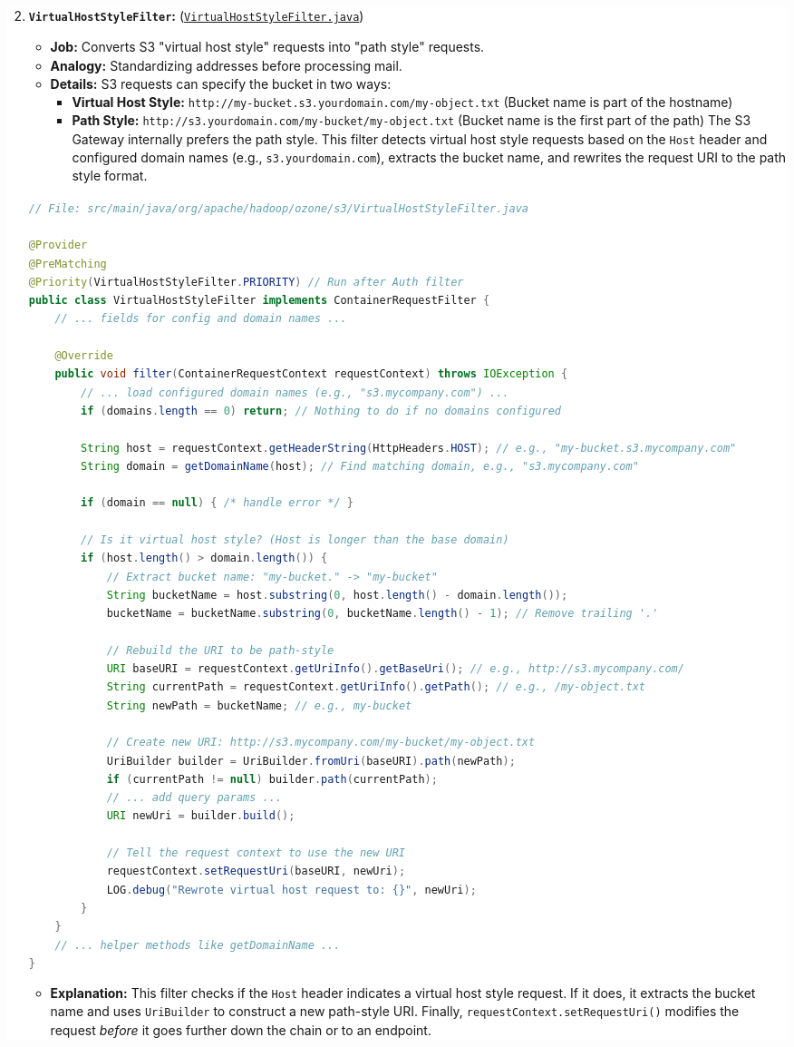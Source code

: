 2.  **`VirtualHostStyleFilter`:** ([`VirtualHostStyleFilter.java`](./VirtualHostStyleFilter.java))
    *   **Job:** Converts S3 "virtual host style" requests into "path style" requests.
    *   **Analogy:** Standardizing addresses before processing mail.
    *   **Details:** S3 requests can specify the bucket in two ways:
        *   **Virtual Host Style:** `http://my-bucket.s3.yourdomain.com/my-object.txt` (Bucket name is part of the hostname)
        *   **Path Style:** `http://s3.yourdomain.com/my-bucket/my-object.txt` (Bucket name is the first part of the path)
        The S3 Gateway internally prefers the path style. This filter detects virtual host style requests based on the `Host` header and configured domain names (e.g., `s3.yourdomain.com`), extracts the bucket name, and rewrites the request URI to the path style format.

    ```java
    // File: src/main/java/org/apache/hadoop/ozone/s3/VirtualHostStyleFilter.java

    @Provider
    @PreMatching
    @Priority(VirtualHostStyleFilter.PRIORITY) // Run after Auth filter
    public class VirtualHostStyleFilter implements ContainerRequestFilter {
        // ... fields for config and domain names ...

        @Override
        public void filter(ContainerRequestContext requestContext) throws IOException {
            // ... load configured domain names (e.g., "s3.mycompany.com") ...
            if (domains.length == 0) return; // Nothing to do if no domains configured

            String host = requestContext.getHeaderString(HttpHeaders.HOST); // e.g., "my-bucket.s3.mycompany.com"
            String domain = getDomainName(host); // Find matching domain, e.g., "s3.mycompany.com"

            if (domain == null) { /* handle error */ }

            // Is it virtual host style? (Host is longer than the base domain)
            if (host.length() > domain.length()) {
                // Extract bucket name: "my-bucket." -> "my-bucket"
                String bucketName = host.substring(0, host.length() - domain.length());
                bucketName = bucketName.substring(0, bucketName.length() - 1); // Remove trailing '.'

                // Rebuild the URI to be path-style
                URI baseURI = requestContext.getUriInfo().getBaseUri(); // e.g., http://s3.mycompany.com/
                String currentPath = requestContext.getUriInfo().getPath(); // e.g., /my-object.txt
                String newPath = bucketName; // e.g., my-bucket

                // Create new URI: http://s3.mycompany.com/my-bucket/my-object.txt
                UriBuilder builder = UriBuilder.fromUri(baseURI).path(newPath);
                if (currentPath != null) builder.path(currentPath);
                // ... add query params ...
                URI newUri = builder.build();

                // Tell the request context to use the new URI
                requestContext.setRequestUri(baseURI, newUri);
                LOG.debug("Rewrote virtual host request to: {}", newUri);
            }
        }
        // ... helper methods like getDomainName ...
    }
    ```
    *   **Explanation:** This filter checks if the `Host` header indicates a virtual host style request. If it does, it extracts the bucket name and uses `UriBuilder` to construct a new path-style URI. Finally, `requestContext.setRequestUri()` modifies the request *before* it goes further down the chain or to an endpoint.
